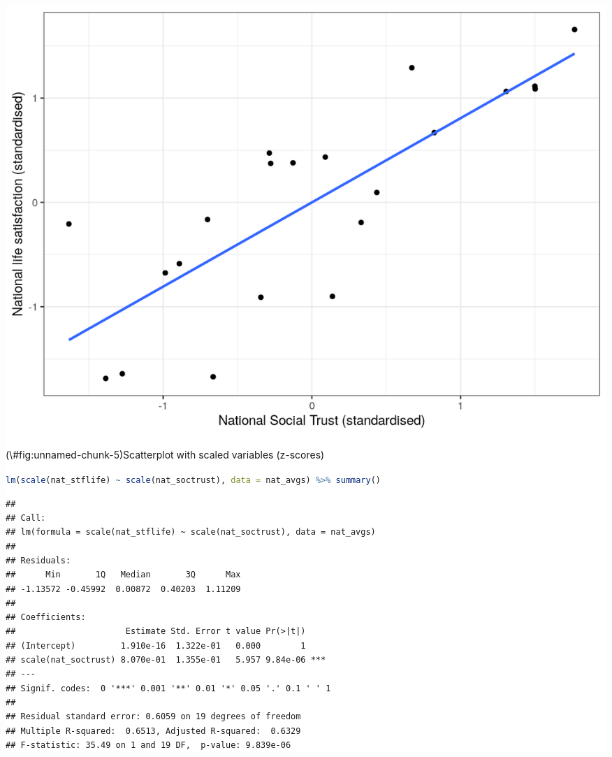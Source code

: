 <img src="05-linear-regression_files/figure-html/unnamed-chunk-5-1.png" alt="Scatterplot with scaled variables (z-scores)" width="100%" />
<p class="caption">(\#fig:unnamed-chunk-5)Scatterplot with scaled variables (z-scores)</p>
</div>

```r
lm(scale(nat_stflife) ~ scale(nat_soctrust), data = nat_avgs) %>% summary()
```

```{.bg-none}
## 
## Call:
## lm(formula = scale(nat_stflife) ~ scale(nat_soctrust), data = nat_avgs)
## 
## Residuals:
##      Min       1Q   Median       3Q      Max 
## -1.13572 -0.45992  0.00872  0.40203  1.11209 
## 
## Coefficients:
##                      Estimate Std. Error t value Pr(>|t|)    
## (Intercept)         1.910e-16  1.322e-01   0.000        1    
## scale(nat_soctrust) 8.070e-01  1.355e-01   5.957 9.84e-06 ***
## ---
## Signif. codes:  0 '***' 0.001 '**' 0.01 '*' 0.05 '.' 0.1 ' ' 1
## 
## Residual standard error: 0.6059 on 19 degrees of freedom
## Multiple R-squared:  0.6513,	Adjusted R-squared:  0.6329 
## F-statistic: 35.49 on 1 and 19 DF,  p-value: 9.839e-06
```
